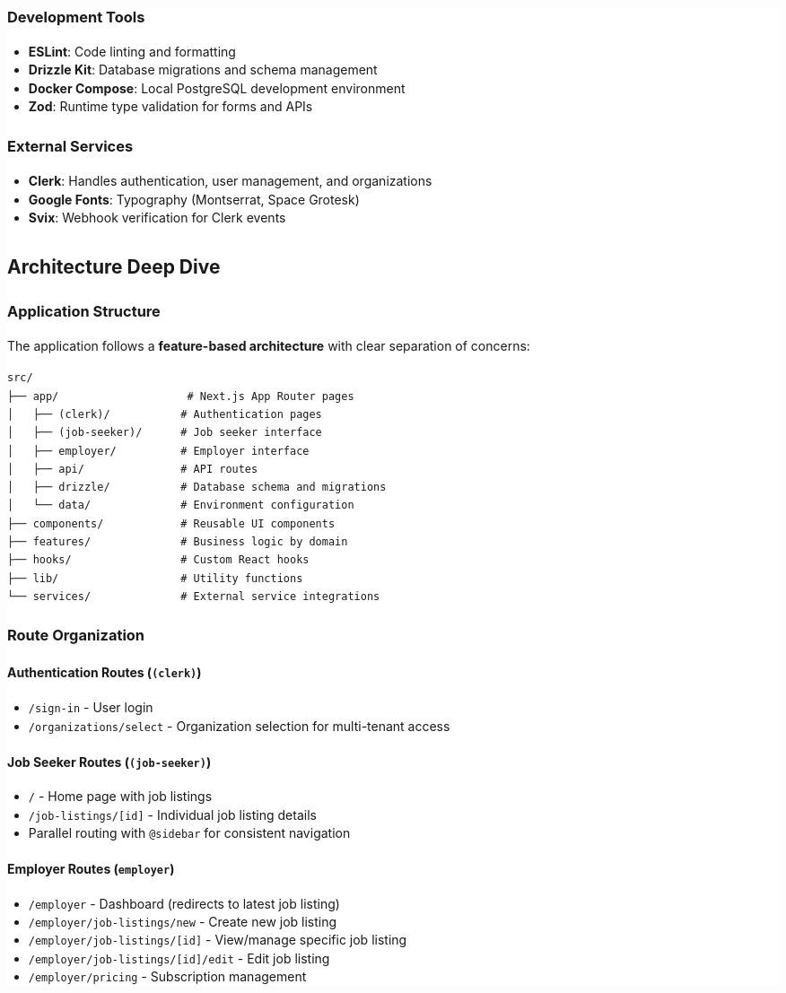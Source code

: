 ### Development Tools
- **ESLint**: Code linting and formatting
- **Drizzle Kit**: Database migrations and schema management
- **Docker Compose**: Local PostgreSQL development environment
- **Zod**: Runtime type validation for forms and APIs

### External Services
- **Clerk**: Handles authentication, user management, and organizations
- **Google Fonts**: Typography (Montserrat, Space Grotesk)
- **Svix**: Webhook verification for Clerk events

## Architecture Deep Dive

### Application Structure
The application follows a **feature-based architecture** with clear separation of concerns:

```
src/
├── app/                    # Next.js App Router pages
│   ├── (clerk)/           # Authentication pages
│   ├── (job-seeker)/      # Job seeker interface
│   ├── employer/          # Employer interface
│   ├── api/               # API routes
│   ├── drizzle/           # Database schema and migrations
│   └── data/              # Environment configuration
├── components/            # Reusable UI components
├── features/              # Business logic by domain
├── hooks/                 # Custom React hooks
├── lib/                   # Utility functions
└── services/              # External service integrations
```

### Route Organization

#### Authentication Routes (`(clerk)`)
- `/sign-in` - User login
- `/organizations/select` - Organization selection for multi-tenant access

#### Job Seeker Routes (`(job-seeker)`)
- `/` - Home page with job listings
- `/job-listings/[id]` - Individual job listing details
- Parallel routing with `@sidebar` for consistent navigation

#### Employer Routes (`employer`)
- `/employer` - Dashboard (redirects to latest job listing)
- `/employer/job-listings/new` - Create new job listing
- `/employer/job-listings/[id]` - View/manage specific job listing
- `/employer/job-listings/[id]/edit` - Edit job listing
- `/employer/pricing` - Subscription management

